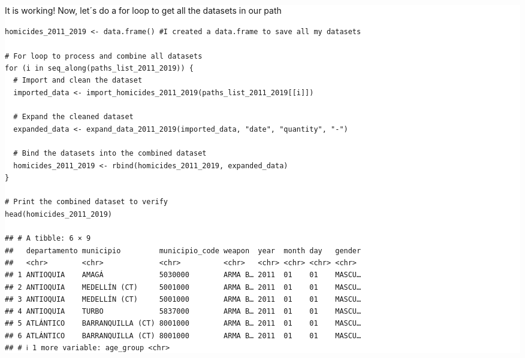 It is working! Now, let´s do a for loop to get all the datasets in our
path

    homicides_2011_2019 <- data.frame() #I created a data.frame to save all my datasets

    # For loop to process and combine all datasets
    for (i in seq_along(paths_list_2011_2019)) {
      # Import and clean the dataset
      imported_data <- import_homicides_2011_2019(paths_list_2011_2019[[i]])
      
      # Expand the cleaned dataset
      expanded_data <- expand_data_2011_2019(imported_data, "date", "quantity", "-")
      
      # Bind the datasets into the combined dataset
      homicides_2011_2019 <- rbind(homicides_2011_2019, expanded_data)
    }

    # Print the combined dataset to verify
    head(homicides_2011_2019)

    ## # A tibble: 6 × 9
    ##   departamento municipio         municipio_code weapon  year  month day   gender
    ##   <chr>        <chr>             <chr>          <chr>   <chr> <chr> <chr> <chr> 
    ## 1 ANTIOQUIA    AMAGÁ             5030000        ARMA B… 2011  01    01    MASCU…
    ## 2 ANTIOQUIA    MEDELLÍN (CT)     5001000        ARMA B… 2011  01    01    MASCU…
    ## 3 ANTIOQUIA    MEDELLÍN (CT)     5001000        ARMA B… 2011  01    01    MASCU…
    ## 4 ANTIOQUIA    TURBO             5837000        ARMA B… 2011  01    01    MASCU…
    ## 5 ATLÁNTICO    BARRANQUILLA (CT) 8001000        ARMA B… 2011  01    01    MASCU…
    ## 6 ATLÁNTICO    BARRANQUILLA (CT) 8001000        ARMA B… 2011  01    01    MASCU…
    ## # ℹ 1 more variable: age_group <chr>
